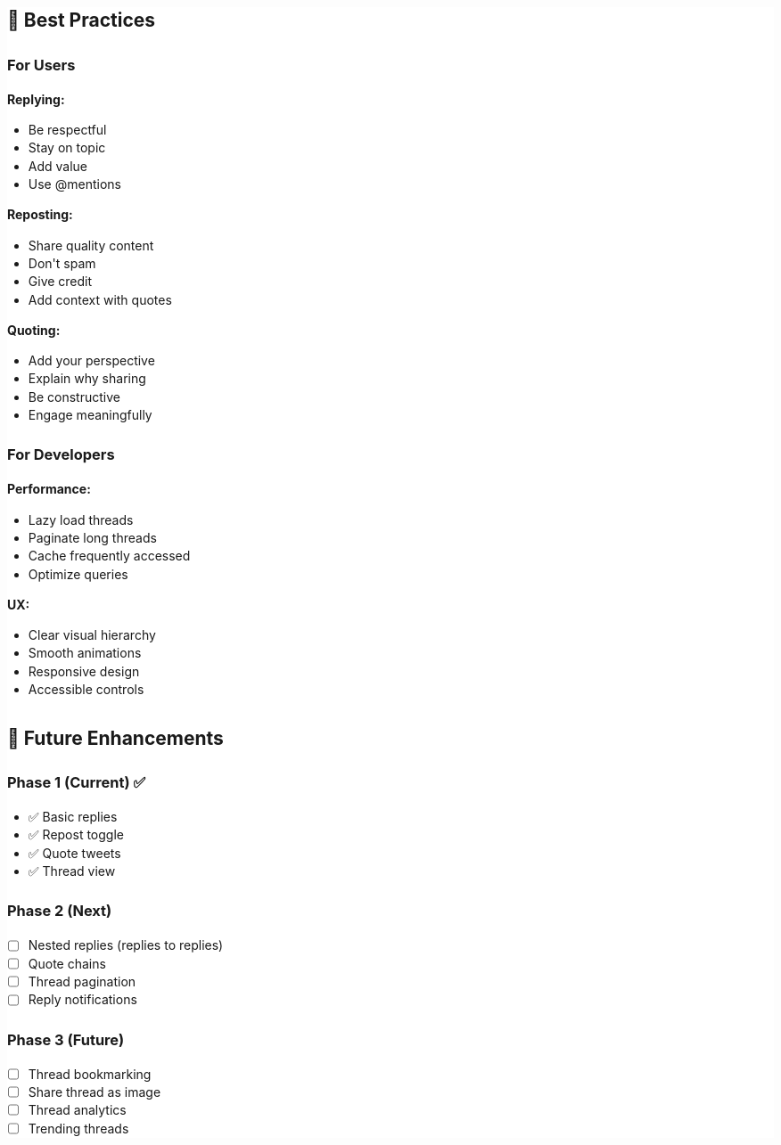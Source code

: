 ## 🎯 Best Practices

### For Users

**Replying:**
- Be respectful
- Stay on topic
- Add value
- Use @mentions

**Reposting:**
- Share quality content
- Don't spam
- Give credit
- Add context with quotes

**Quoting:**
- Add your perspective
- Explain why sharing
- Be constructive
- Engage meaningfully

### For Developers

**Performance:**
- Lazy load threads
- Paginate long threads
- Cache frequently accessed
- Optimize queries

**UX:**
- Clear visual hierarchy
- Smooth animations
- Responsive design
- Accessible controls

## 🔮 Future Enhancements

### Phase 1 (Current) ✅
- ✅ Basic replies
- ✅ Repost toggle
- ✅ Quote tweets
- ✅ Thread view

### Phase 2 (Next)
- [ ] Nested replies (replies to replies)
- [ ] Quote chains
- [ ] Thread pagination
- [ ] Reply notifications

### Phase 3 (Future)
- [ ] Thread bookmarking
- [ ] Share thread as image
- [ ] Thread analytics
- [ ] Trending threads
